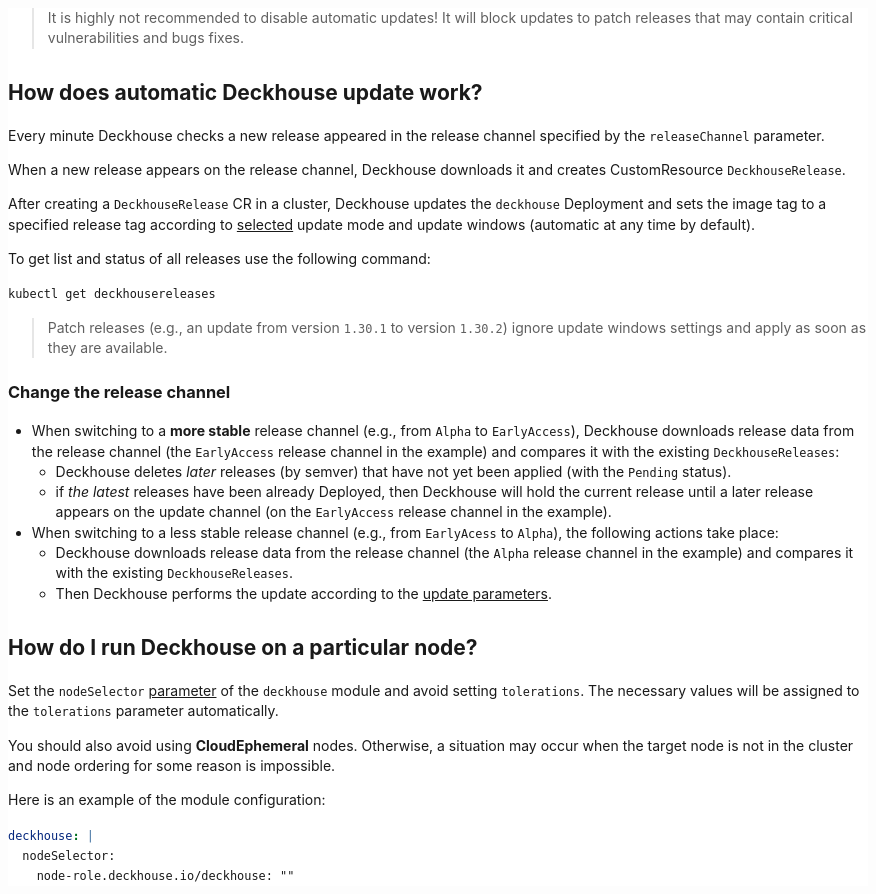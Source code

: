 > It is highly not recommended to disable automatic updates! It will block updates to patch releases that may contain critical vulnerabilities and bugs fixes.

## How does automatic Deckhouse update work?

Every minute Deckhouse checks a new release appeared in the release channel specified by the `releaseChannel` parameter.

When a new release appears on the release channel, Deckhouse downloads it and creates CustomResource `DeckhouseRelease`.

After creating a `DeckhouseRelease` CR in a cluster, Deckhouse updates the `deckhouse` Deployment and sets the image tag to a specified release tag according to [selected](modules/020-deckhouse/configuration.html#parameters-update) update mode and update windows (automatic at any time by default).

To get list and status of all releases use the following command:

```shell
kubectl get deckhousereleases
```

> Patch releases (e.g., an update from version `1.30.1` to version `1.30.2`) ignore update windows settings and apply as soon as they are available.

### Change the release channel

* When switching to a **more stable** release channel (e.g., from `Alpha` to `EarlyAccess`), Deckhouse downloads release data from the release channel (the `EarlyAccess` release channel in the example) and compares it with the existing `DeckhouseReleases`:
  * Deckhouse deletes *later* releases (by semver) that have not yet been applied (with the `Pending` status).
  * if *the latest* releases have been already Deployed, then Deckhouse will hold the current release until a later release appears on the update channel (on the `EarlyAccess` release channel in the example).
* When switching to a less stable release channel (e.g., from `EarlyAcess` to `Alpha`), the following actions take place:
  * Deckhouse downloads release data from the release channel (the `Alpha` release channel in the example) and compares it with the existing `DeckhouseReleases`.
  * Then Deckhouse performs the update according to the [update parameters](modules/020-deckhouse/configuration.html#parameters-update).

## How do I run Deckhouse on a particular node?

Set the `nodeSelector` [parameter](modules/020-deckhouse/configuration.html) of the `deckhouse` module and avoid setting `tolerations`. The necessary values will be assigned to the `tolerations` parameter automatically.

You should also avoid using **CloudEphemeral** nodes. Otherwise, a situation may occur when the target node is not in the cluster and node ordering for some reason is impossible.

Here is an example of the module configuration:

```yaml
deckhouse: |
  nodeSelector:
    node-role.deckhouse.io/deckhouse: ""
```
